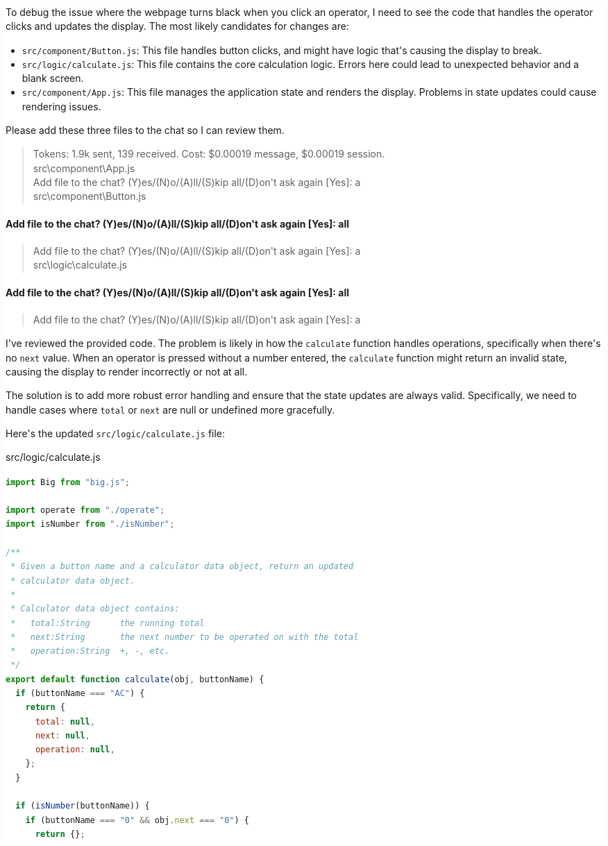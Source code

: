 To debug the issue where the webpage turns black when you click an operator, I need to see the code that handles the operator clicks and updates the display.  The most likely candidates for changes are:

*   `src/component/Button.js`: This file handles button clicks, and might have logic that's causing the display to break.
*   `src/logic/calculate.js`: This file contains the core calculation logic. Errors here could lead to unexpected behavior and a blank screen.
*   `src/component/App.js`: This file manages the application state and renders the display.  Problems in state updates could cause rendering issues.


Please add these three files to the chat so I can review them.

> Tokens: 1.9k sent, 139 received. Cost: $0.00019 message, $0.00019 session.  
> src\component\App.js  
> Add file to the chat? (Y)es/(N)o/(A)ll/(S)kip all/(D)on't ask again [Yes]: a  
> src\component\Button.js  

#### Add file to the chat? (Y)es/(N)o/(A)ll/(S)kip all/(D)on't ask again [Yes]: all  
> Add file to the chat? (Y)es/(N)o/(A)ll/(S)kip all/(D)on't ask again [Yes]: a  
> src\logic\calculate.js  

#### Add file to the chat? (Y)es/(N)o/(A)ll/(S)kip all/(D)on't ask again [Yes]: all  
> Add file to the chat? (Y)es/(N)o/(A)ll/(S)kip all/(D)on't ask again [Yes]: a  

I've reviewed the provided code. The problem is likely in how the `calculate` function handles operations, specifically when there's no `next` value.  When an operator is pressed without a number entered, the `calculate` function might return an invalid state, causing the display to render incorrectly or not at all.

The solution is to add more robust error handling and ensure that the state updates are always valid.  Specifically, we need to handle cases where `total` or `next` are null or undefined more gracefully.

Here's the updated `src/logic/calculate.js` file:

src/logic/calculate.js
```javascript
import Big from "big.js";

import operate from "./operate";
import isNumber from "./isNumber";

/**
 * Given a button name and a calculator data object, return an updated
 * calculator data object.
 *
 * Calculator data object contains:
 *   total:String      the running total
 *   next:String       the next number to be operated on with the total
 *   operation:String  +, -, etc.
 */
export default function calculate(obj, buttonName) {
  if (buttonName === "AC") {
    return {
      total: null,
      next: null,
      operation: null,
    };
  }

  if (isNumber(buttonName)) {
    if (buttonName === "0" && obj.next === "0") {
      return {};
```